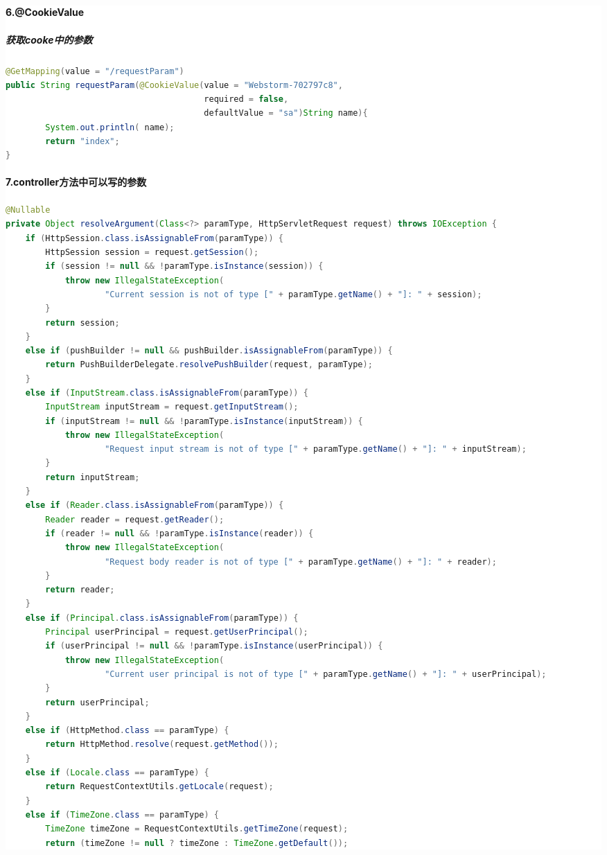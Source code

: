#### 6.@CookieValue

##### 获取cooke中的参数

```java
@GetMapping(value = "/requestParam")
public String requestParam(@CookieValue(value = "Webstorm-702797c8",
										required = false,
										defaultValue = "sa")String name){
        System.out.println( name);
        return "index";
}
```

#### 7.controller方法中可以写的参数

```java
@Nullable
private Object resolveArgument(Class<?> paramType, HttpServletRequest request) throws IOException {
	if (HttpSession.class.isAssignableFrom(paramType)) {
		HttpSession session = request.getSession();
		if (session != null && !paramType.isInstance(session)) {
			throw new IllegalStateException(
					"Current session is not of type [" + paramType.getName() + "]: " + session);
		}
		return session;
	}
	else if (pushBuilder != null && pushBuilder.isAssignableFrom(paramType)) {
		return PushBuilderDelegate.resolvePushBuilder(request, paramType);
	}
	else if (InputStream.class.isAssignableFrom(paramType)) {
		InputStream inputStream = request.getInputStream();
		if (inputStream != null && !paramType.isInstance(inputStream)) {
			throw new IllegalStateException(
					"Request input stream is not of type [" + paramType.getName() + "]: " + inputStream);
		}
		return inputStream;
	}
	else if (Reader.class.isAssignableFrom(paramType)) {
		Reader reader = request.getReader();
		if (reader != null && !paramType.isInstance(reader)) {
			throw new IllegalStateException(
					"Request body reader is not of type [" + paramType.getName() + "]: " + reader);
		}
		return reader;
	}
	else if (Principal.class.isAssignableFrom(paramType)) {
		Principal userPrincipal = request.getUserPrincipal();
		if (userPrincipal != null && !paramType.isInstance(userPrincipal)) {
			throw new IllegalStateException(
					"Current user principal is not of type [" + paramType.getName() + "]: " + userPrincipal);
		}
		return userPrincipal;
	}
	else if (HttpMethod.class == paramType) {
		return HttpMethod.resolve(request.getMethod());
	}
	else if (Locale.class == paramType) {
		return RequestContextUtils.getLocale(request);
	}
	else if (TimeZone.class == paramType) {
		TimeZone timeZone = RequestContextUtils.getTimeZone(request);
		return (timeZone != null ? timeZone : TimeZone.getDefault());
```